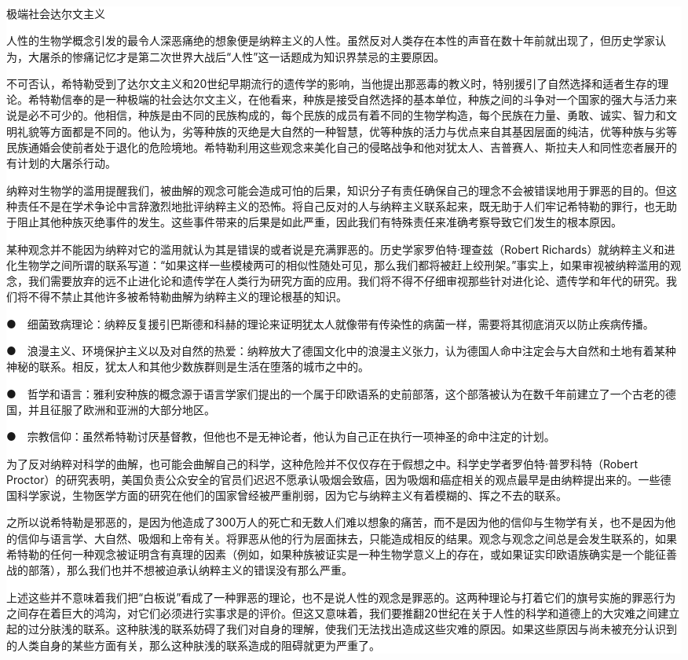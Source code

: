 



极端社会达尔文主义


人性的生物学概念引发的最令人深恶痛绝的想象便是纳粹主义的人性。虽然反对人类存在本性的声音在数十年前就出现了，但历史学家认为，大屠杀的惨痛记忆才是第二次世界大战后“人性”这一话题成为知识界禁忌的主要原因。

不可否认，希特勒受到了达尔文主义和20世纪早期流行的遗传学的影响，当他提出那恶毒的教义时，特别援引了自然选择和适者生存的理论。希特勒信奉的是一种极端的社会达尔文主义，在他看来，种族是接受自然选择的基本单位，种族之间的斗争对一个国家的强大与活力来说是必不可少的。他相信，种族是由不同的民族构成的，每个民族的成员有着不同的生物学构造，每个民族在力量、勇敢、诚实、智力和文明礼貌等方面都是不同的。他认为，劣等种族的灭绝是大自然的一种智慧，优等种族的活力与优点来自其基因层面的纯洁，优等种族与劣等民族通婚会使前者处于退化的危险境地。希特勒利用这些观念来美化自己的侵略战争和他对犹太人、吉普赛人、斯拉夫人和同性恋者展开的有计划的大屠杀行动。

纳粹对生物学的滥用提醒我们，被曲解的观念可能会造成可怕的后果，知识分子有责任确保自己的理念不会被错误地用于罪恶的目的。但这种责任不是在学术争论中言辞激烈地批评纳粹主义的恐怖。将自己反对的人与纳粹主义联系起来，既无助于人们牢记希特勒的罪行，也无助于阻止其他种族灭绝事件的发生。这些事件带来的后果是如此严重，因此我们有特殊责任来准确考察导致它们发生的根本原因。

某种观念并不能因为纳粹对它的滥用就认为其是错误的或者说是充满罪恶的。历史学家罗伯特·理查兹（Robert Richards）就纳粹主义和进化生物学之间所谓的联系写道：“如果这样一些模棱两可的相似性随处可见，那么我们都将被赶上绞刑架。”事实上，如果审视被纳粹滥用的观念，我们需要放弃的远不止进化论和遗传学在人类行为研究方面的应用。我们将不得不仔细审视那些针对进化论、遗传学和年代的研究。我们将不得不禁止其他许多被希特勒曲解为纳粹主义的理论根基的知识。

●　细菌致病理论：纳粹反复援引巴斯德和科赫的理论来证明犹太人就像带有传染性的病菌一样，需要将其彻底消灭以防止疾病传播。

●　浪漫主义、环境保护主义以及对自然的热爱：纳粹放大了德国文化中的浪漫主义张力，认为德国人命中注定会与大自然和土地有着某种神秘的联系。相反，犹太人和其他少数族群则是生活在堕落的城市之中的。

●　哲学和语言：雅利安种族的概念源于语言学家们提出的一个属于印欧语系的史前部落，这个部落被认为在数千年前建立了一个古老的德国，并且征服了欧洲和亚洲的大部分地区。

●　宗教信仰：虽然希特勒讨厌基督教，但他也不是无神论者，他认为自己正在执行一项神圣的命中注定的计划。

为了反对纳粹对科学的曲解，也可能会曲解自己的科学，这种危险并不仅仅存在于假想之中。科学史学者罗伯特·普罗科特（Robert Proctor）的研究表明，美国负责公众安全的官员们迟迟不愿承认吸烟会致癌，因为吸烟和癌症相关的观点最早是由纳粹提出来的。一些德国科学家说，生物医学方面的研究在他们的国家曾经被严重削弱，因为它与纳粹主义有着模糊的、挥之不去的联系。

之所以说希特勒是邪恶的，是因为他造成了300万人的死亡和无数人们难以想象的痛苦，而不是因为他的信仰与生物学有关，也不是因为他的信仰与语言学、大自然、吸烟和上帝有关。将罪恶从他的行为层面抹去，只能造成相反的结果。观念与观念之间总是会发生联系的，如果希特勒的任何一种观念被证明含有真理的因素（例如，如果种族被证实是一种生物学意义上的存在，或如果证实印欧语族确实是一个能征善战的部落），那么我们也并不想被迫承认纳粹主义的错误没有那么严重。

上述这些并不意味着我们把“白板说”看成了一种罪恶的理论，也不是说人性的观念是罪恶的。这两种理论与打着它们的旗号实施的罪恶行为之间存在着巨大的鸿沟，对它们必须进行实事求是的评价。但这又意味着，我们要推翻20世纪在关于人性的科学和道德上的大灾难之间建立起的过分肤浅的联系。这种肤浅的联系妨碍了我们对自身的理解，使我们无法找出造成这些灾难的原因。如果这些原因与尚未被充分认识到的人类自身的某些方面有关，那么这种肤浅的联系造成的阻碍就更为严重了。

